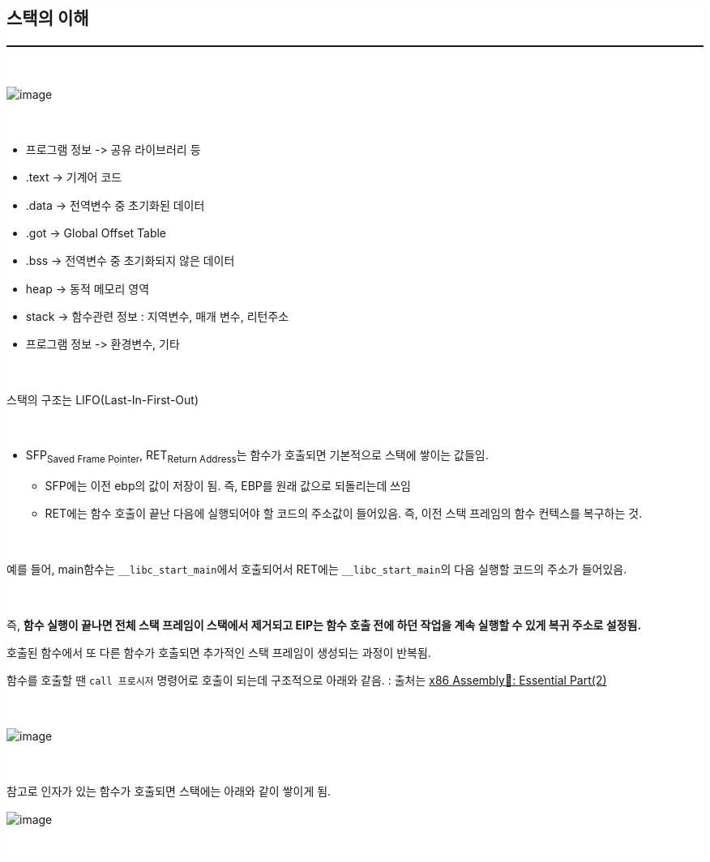 ## 스택의 이해
<hr style="border-top: 1px solid;"><br>

![image](https://user-images.githubusercontent.com/52172169/151702428-055ba745-0096-423a-9775-4835c9a2fd83.png)

<br>

+ 프로그램 정보 -> 공유 라이브러리 등

+ .text -> 기계어 코드

+ .data -> 전역변수 중 초기화된 데이터

+ .got -> Global Offset Table

+ .bss -> 전역변수 중 초기화되지 않은 데이터

+ heap -> 동적 메모리 영역

+ stack -> 함수관련 정보 : 지역변수, 매개 변수, 리턴주소

+ 프로그램 정보 -> 환경변수, 기타

<br>

스택의 구조는 LIFO(Last-In-First-Out)

<br>

+ SFP<sub>Saved Frame Pointer</sub>, RET<sub>Return Address</sub>는 함수가 호출되면 기본적으로 스택에 쌓이는 값들임. 

    + SFP에는 이전 ebp의 값이 저장이 됨. 즉, EBP를 원래 값으로 되돌리는데 쓰임

    + RET에는 함수 호출이 끝난 다음에 실행되어야 할 코드의 주소값이 들어있음. 즉, 이전 스택 프레임의 함수 컨텍스를 복구하는 것.

<br>

예를 들어, main함수는 ```__libc_start_main```에서 호출되어서 RET에는 ```__libc_start_main```의 다음 실행할 코드의 주소가 들어있음. 

<br>

즉, **함수 실행이 끝나면 전체 스택 프레임이 스택에서 제거되고 EIP는 함수 호출 전에 하던 작업을 계속 실행할 수 있게 복귀 주소로 설정됨.**

호출된 함수에서 또 다른 함수가 호출되면 추가적인 스택 프레임이 생성되는 과정이 반복됨.

함수를 호출할 땐 ```call 프로시저``` 명령어로 호출이 되는데 구조적으로 아래와 같음.
: 출처는 <a href="https://learn.dreamhack.io/63#5" target="_blank">x86 Assembly🤖: Essential Part(2)</a>

<br>

![image](https://user-images.githubusercontent.com/52172169/177022632-7740c136-b5e2-4b31-b7e6-5a7e4bfbe964.png)

<br>

참고로 인자가 있는 함수가 호출되면 스택에는 아래와 같이 쌓이게 됨.

![image](https://user-images.githubusercontent.com/52172169/151170949-454dba57-f798-4790-ae5a-3c2dc1d72eb3.png)

<br>
